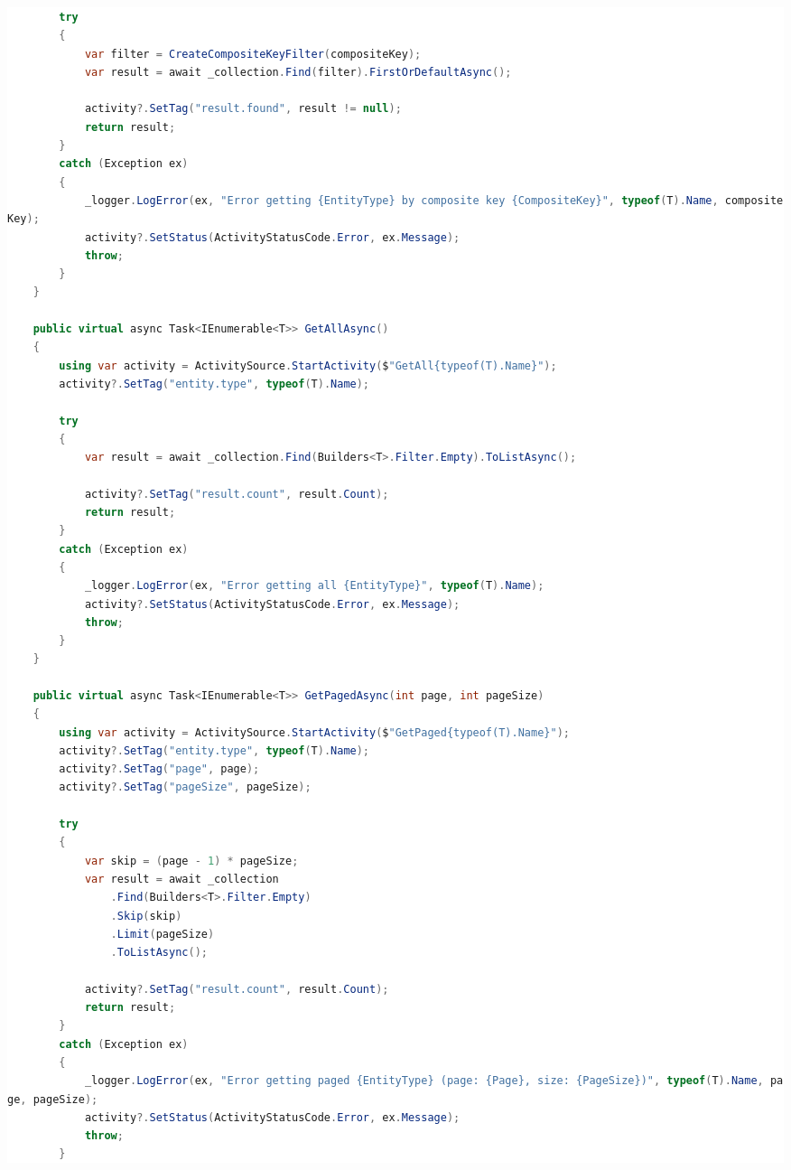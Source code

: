 ```csharp
        try
        {
            var filter = CreateCompositeKeyFilter(compositeKey);
            var result = await _collection.Find(filter).FirstOrDefaultAsync();

            activity?.SetTag("result.found", result != null);
            return result;
        }
        catch (Exception ex)
        {
            _logger.LogError(ex, "Error getting {EntityType} by composite key {CompositeKey}", typeof(T).Name, compositeKey);
            activity?.SetStatus(ActivityStatusCode.Error, ex.Message);
            throw;
        }
    }

    public virtual async Task<IEnumerable<T>> GetAllAsync()
    {
        using var activity = ActivitySource.StartActivity($"GetAll{typeof(T).Name}");
        activity?.SetTag("entity.type", typeof(T).Name);

        try
        {
            var result = await _collection.Find(Builders<T>.Filter.Empty).ToListAsync();

            activity?.SetTag("result.count", result.Count);
            return result;
        }
        catch (Exception ex)
        {
            _logger.LogError(ex, "Error getting all {EntityType}", typeof(T).Name);
            activity?.SetStatus(ActivityStatusCode.Error, ex.Message);
            throw;
        }
    }

    public virtual async Task<IEnumerable<T>> GetPagedAsync(int page, int pageSize)
    {
        using var activity = ActivitySource.StartActivity($"GetPaged{typeof(T).Name}");
        activity?.SetTag("entity.type", typeof(T).Name);
        activity?.SetTag("page", page);
        activity?.SetTag("pageSize", pageSize);

        try
        {
            var skip = (page - 1) * pageSize;
            var result = await _collection
                .Find(Builders<T>.Filter.Empty)
                .Skip(skip)
                .Limit(pageSize)
                .ToListAsync();

            activity?.SetTag("result.count", result.Count);
            return result;
        }
        catch (Exception ex)
        {
            _logger.LogError(ex, "Error getting paged {EntityType} (page: {Page}, size: {PageSize})", typeof(T).Name, page, pageSize);
            activity?.SetStatus(ActivityStatusCode.Error, ex.Message);
            throw;
        }
```